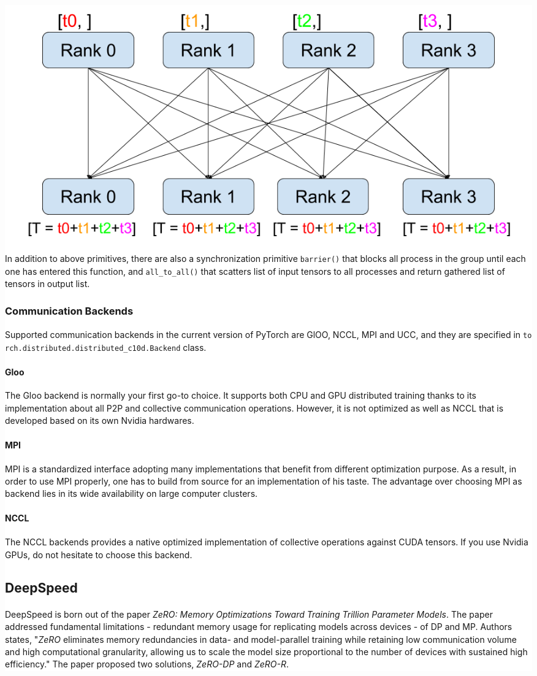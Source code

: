 ![AllReduce](all_reduce.png)

In addition to above primitives, there are also a synchronization primitive `barrier()` that blocks all process in the group until each one has entered this function, and `all_to_all()` that scatters list of input tensors to all processes and return gathered list of tensors in output list.

### Communication Backends

Supported communication backends in the current version of PyTorch are GlOO, NCCL, MPI and UCC, and they are specified in `torch.distributed.distributed_c10d.Backend` class.

#### Gloo

The Gloo backend is normally your first go-to choice. It supports both CPU and GPU distributed training thanks to its implementation about all P2P and collective communication operations. However, it is not optimized as well as NCCL that is developed based on its own Nvidia hardwares.

#### MPI

MPI is a standardized interface adopting many implementations that benefit from different optimization purpose. As a result, in order to use MPI properly, one has to build from source for an implementation of his taste. The advantage over choosing MPI as backend lies in its wide availability on large computer clusters.

#### NCCL

The NCCL backends provides a native optimized implementation of collective operations against CUDA tensors. If you use Nvidia GPUs, do not hesitate to choose this backend.

## DeepSpeed

DeepSpeed is born out of the paper *ZeRO: Memory Optimizations Toward Training Trillion Parameter Models*. The paper addressed fundamental limitations - redundant memory usage for replicating models across devices - of DP and MP. Authors states, "*ZeRO* eliminates memory redundancies in data- and model-parallel training while retaining low communication volume and high computational granularity, allowing us to scale the model size proportional to the number of devices with sustained high efficiency." The paper proposed two solutions, *ZeRO-DP* and *ZeRO-R*.
